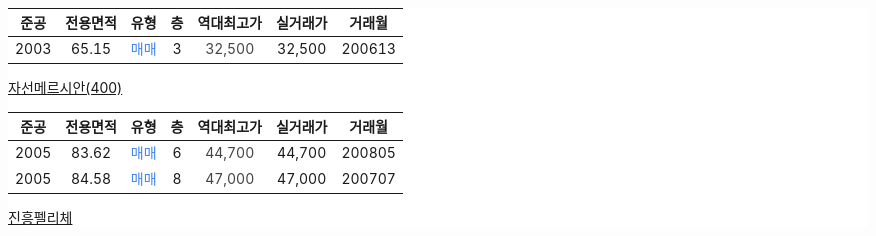 |준공|전용면적|유형|층|역대최고가|실거래가|거래월|
|:---:|:---:|:---:|:---:|:---:|:---:|:---:|
|2003|65.15|<span style="color:#4285f3">매매</span>|3|<span style="color:#444444">32,500</span>|32,500|200613|

[자선메르시안(400)](https://search.naver.com/search.naver?query=%EC%84%9C%EC%9A%B8%ED%8A%B9%EB%B3%84%EC%8B%9C+%EC%9D%80%ED%8F%89%EA%B5%AC+%EC%9D%91%EC%95%94%EB%8F%99+%EC%9E%90%EC%84%A0%EB%A9%94%EB%A5%B4%EC%8B%9C%EC%95%88%28400%29)

|준공|전용면적|유형|층|역대최고가|실거래가|거래월|
|:---:|:---:|:---:|:---:|:---:|:---:|:---:|
|2005|83.62|<span style="color:#4285f3">매매</span>|6|<span style="color:#444444">44,700</span>|44,700|200805|
|2005|84.58|<span style="color:#4285f3">매매</span>|8|<span style="color:#444444">47,000</span>|47,000|200707|

[진흥펠리체](https://search.naver.com/search.naver?query=%EC%84%9C%EC%9A%B8%ED%8A%B9%EB%B3%84%EC%8B%9C+%EC%9D%80%ED%8F%89%EA%B5%AC+%EC%9D%91%EC%95%94%EB%8F%99+%EC%A7%84%ED%9D%A5%ED%8E%A0%EB%A6%AC%EC%B2%B4)

